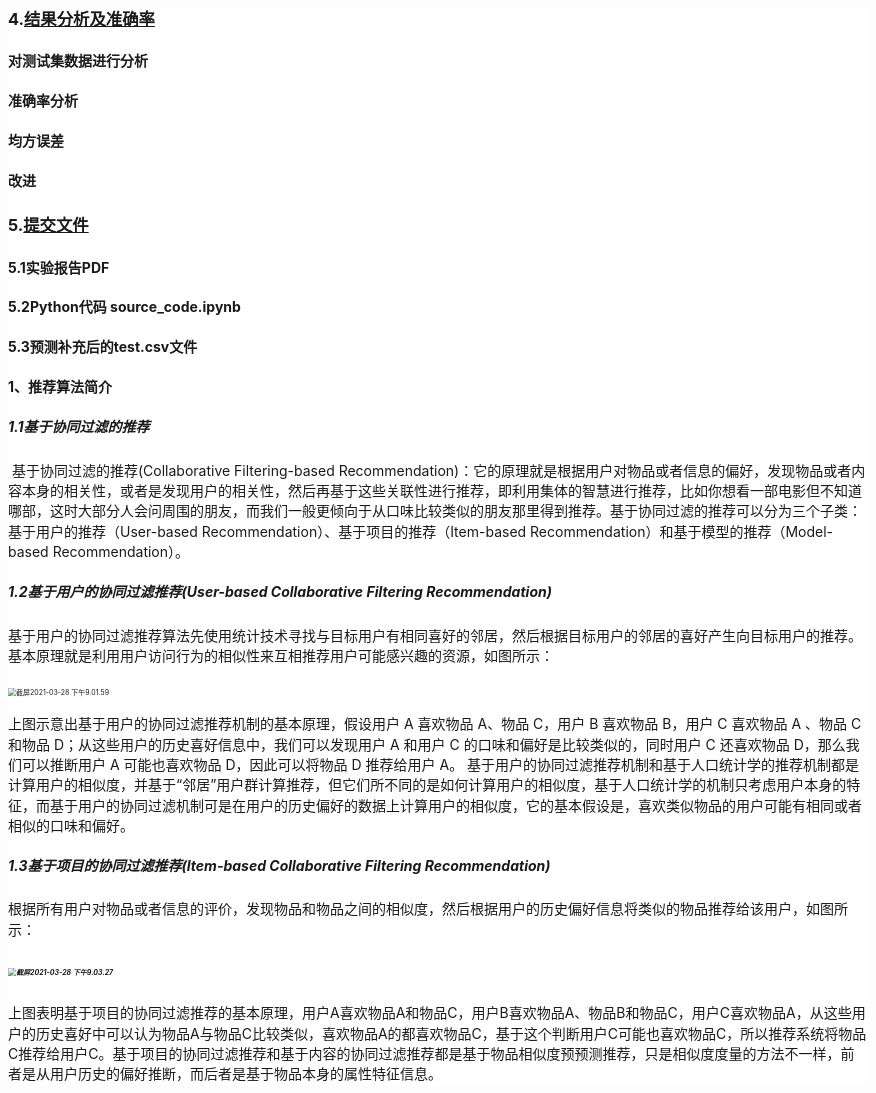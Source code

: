 ### 4.[结果分析及准确率](####4、结果分析及准确率)

#### 对测试集数据进行分析

#### 准确率分析

#### 均方误差

#### 改进

### 5.[提交文件](####5、提交文件列表)

#### 5.1实验报告PDF

#### 5.2Python代码 source_code.ipynb

#### 5.3预测补充后的test.csv文件

<div style="page-break-after: always;"></div>



#### 1、推荐算法简介

##### 1.1基于协同过滤的推荐

​		基于协同过滤的推荐(Collaborative Filtering-based Recommendation)：它的原理就是根据用户对物品或者信息的偏好，发现物品或者内容本身的相关性，或者是发现用户的相关性，然后再基于这些关联性进行推荐，即利用集体的智慧进行推荐，比如你想看一部电影但不知道哪部，这时大部分人会问周围的朋友，而我们一般更倾向于从口味比较类似的朋友那里得到推荐。基于协同过滤的推荐可以分为三个子类：基于用户的推荐（User-based Recommendation）、基于项目的推荐（Item-based Recommendation）和基于模型的推荐（Model-based Recommendation）。    

##### 1.2基于用户的协同过滤推荐(User-based Collaborative Filtering Recommendation)

​		基于用户的协同过滤推荐算法先使用统计技术寻找与目标用户有相同喜好的邻居，然后根据目标用户的邻居的喜好产生向目标用户的推荐。基本原理就是利用用户访问行为的相似性来互相推荐用户可能感兴趣的资源，如图所示：    

<img src="/Users/lee/Study/大三-下/智能推荐系统/Project_1/lab1.assets/截屏2021-03-28 下午9.01.59.png" alt="截屏2021-03-28 下午9.01.59" style="zoom:50%;" />

上图示意出基于用户的协同过滤推荐机制的基本原理，假设用户 A 喜欢物品 A、物品 C，用户 B 喜欢物品 B，用户 C 喜欢物品 A 、物品 C 和物品 D；从这些用户的历史喜好信息中，我们可以发现用户 A 和用户 C 的口味和偏好是比较类似的，同时用户 C 还喜欢物品 D，那么我们可以推断用户 A 可能也喜欢物品 D，因此可以将物品 D 推荐给用户 A。
        基于用户的协同过滤推荐机制和基于人口统计学的推荐机制都是计算用户的相似度，并基于“邻居”用户群计算推荐，但它们所不同的是如何计算用户的相似度，基于人口统计学的机制只考虑用户本身的特征，而基于用户的协同过滤机制可是在用户的历史偏好的数据上计算用户的相似度，它的基本假设是，喜欢类似物品的用户可能有相同或者相似的口味和偏好。

##### 1.3基于项目的协同过滤推荐(Item-based Collaborative Filtering Recommendation)

根据所有用户对物品或者信息的评价，发现物品和物品之间的相似度，然后根据用户的历史偏好信息将类似的物品推荐给该用户，如图所示：

##### <img src="/Users/lee/Study/大三-下/智能推荐系统/Project_1/lab1.assets/截屏2021-03-28 下午9.03.27.png" alt="截屏2021-03-28 下午9.03.27" style="zoom:50%;" />

​		上图表明基于项目的协同过滤推荐的基本原理，用户A喜欢物品A和物品C，用户B喜欢物品A、物品B和物品C，用户C喜欢物品A，从这些用户的历史喜好中可以认为物品A与物品C比较类似，喜欢物品A的都喜欢物品C，基于这个判断用户C可能也喜欢物品C，所以推荐系统将物品C推荐给用户C。
​        基于项目的协同过滤推荐和基于内容的协同过滤推荐都是基于物品相似度预预测推荐，只是相似度度量的方法不一样，前者是从用户历史的偏好推断，而后者是基于物品本身的属性特征信息。
